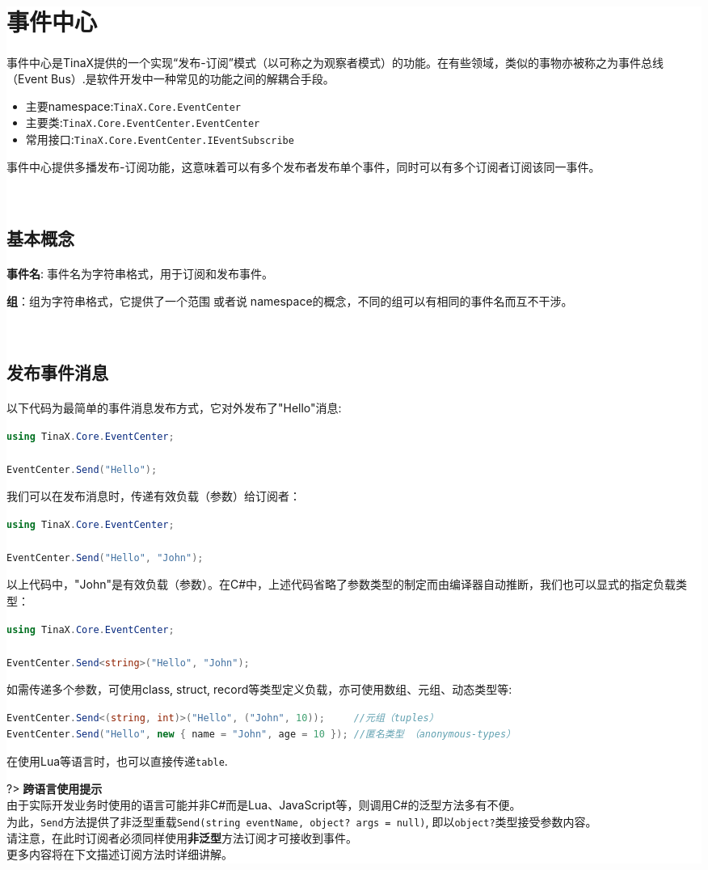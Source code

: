 # 事件中心

事件中心是TinaX提供的一个实现“发布-订阅”模式（以可称之为观察者模式）的功能。在有些领域，类似的事物亦被称之为事件总线（Event Bus）.是软件开发中一种常见的功能之间的解耦合手段。

- 主要namespace:`TinaX.Core.EventCenter`
- 主要类:`TinaX.Core.EventCenter.EventCenter`
- 常用接口:`TinaX.Core.EventCenter.IEventSubscribe`

事件中心提供多播发布-订阅功能，这意味着可以有多个发布者发布单个事件，同时可以有多个订阅者订阅该同一事件。

<br>

## 基本概念

**事件名**: 事件名为字符串格式，用于订阅和发布事件。

**组**：组为字符串格式，它提供了一个范围 或者说 namespace的概念，不同的组可以有相同的事件名而互不干涉。

<br>

## 发布事件消息

以下代码为最简单的事件消息发布方式，它对外发布了"Hello"消息:

``` csharp
using TinaX.Core.EventCenter;

EventCenter.Send("Hello");
```

我们可以在发布消息时，传递有效负载（参数）给订阅者：

``` csharp
using TinaX.Core.EventCenter;

EventCenter.Send("Hello", "John");
```

以上代码中，"John"是有效负载（参数）。在C#中，上述代码省略了参数类型的制定而由编译器自动推断，我们也可以显式的指定负载类型：

``` csharp
using TinaX.Core.EventCenter;

EventCenter.Send<string>("Hello", "John");
```

如需传递多个参数，可使用class, struct, record等类型定义负载，亦可使用数组、元组、动态类型等:

``` csharp
EventCenter.Send<(string, int)>("Hello", ("John", 10));     //元组（tuples）
EventCenter.Send("Hello", new { name = "John", age = 10 }); //匿名类型 （anonymous-types）
```
在使用Lua等语言时，也可以直接传递`table`.

?> **跨语言使用提示** <br> 由于实际开发业务时使用的语言可能并非C#而是Lua、JavaScript等，则调用C#的泛型方法多有不便。<br>为此，`Send`方法提供了非泛型重载`Send(string eventName, object? args = null)`, 即以`object?`类型接受参数内容。<br>请注意，在此时订阅者必须同样使用**非泛型**方法订阅才可接收到事件。<br>更多内容将在下文描述订阅方法时详细讲解。
